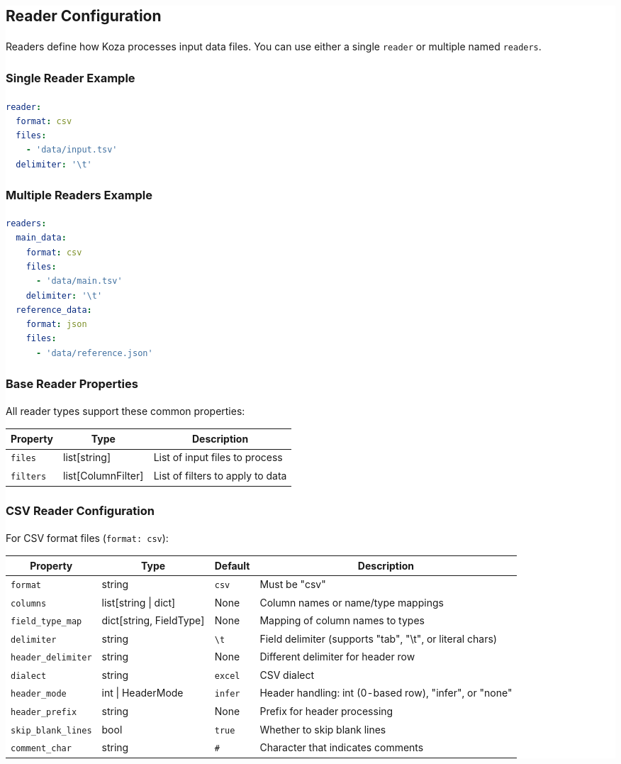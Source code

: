 ## Reader Configuration

Readers define how Koza processes input data files. You can use either a single `reader` or multiple named `readers`.

### Single Reader Example
```yaml
reader:
  format: csv
  files:
    - 'data/input.tsv'
  delimiter: '\t'
```

### Multiple Readers Example  
```yaml
readers:
  main_data:
    format: csv
    files:
      - 'data/main.tsv'
    delimiter: '\t'
  reference_data:
    format: json
    files:
      - 'data/reference.json'
```

### Base Reader Properties

All reader types support these common properties:

| Property | Type | Description |
|----------|------|-------------|
| `files` | list[string] | List of input files to process |
| `filters` | list[ColumnFilter] | List of filters to apply to data |

### CSV Reader Configuration

For CSV format files (`format: csv`):

| Property | Type | Default | Description |
|----------|------|---------|-------------|
| `format` | string | `csv` | Must be "csv" |
| `columns` | list[string \| dict] | None | Column names or name/type mappings |
| `field_type_map` | dict[string, FieldType] | None | Mapping of column names to types |
| `delimiter` | string | `\t` | Field delimiter (supports "tab", "\\t", or literal chars) |
| `header_delimiter` | string | None | Different delimiter for header row |
| `dialect` | string | `excel` | CSV dialect |
| `header_mode` | int \| HeaderMode | `infer` | Header handling: int (0-based row), "infer", or "none" |
| `header_prefix` | string | None | Prefix for header processing |
| `skip_blank_lines` | bool | `true` | Whether to skip blank lines |
| `comment_char` | string | `#` | Character that indicates comments |
